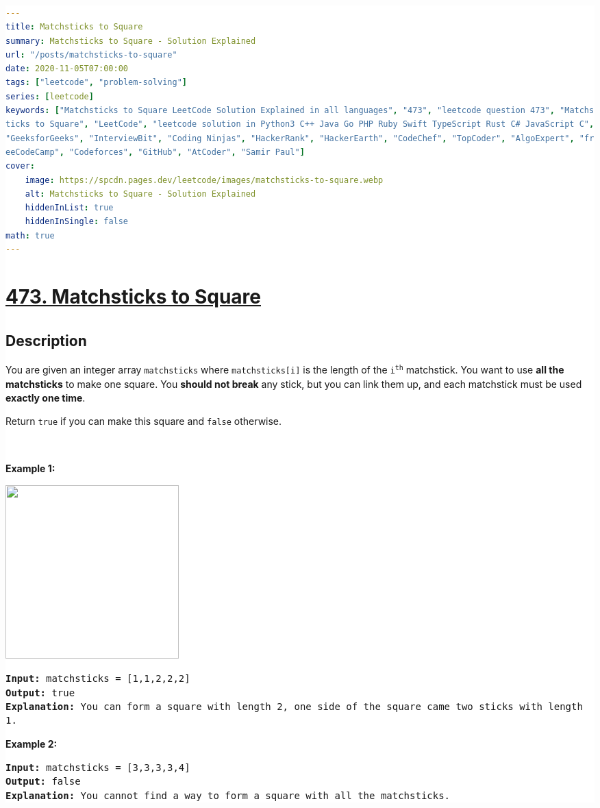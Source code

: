 ```yaml
---
title: Matchsticks to Square
summary: Matchsticks to Square - Solution Explained
url: "/posts/matchsticks-to-square"
date: 2020-11-05T07:00:00
tags: ["leetcode", "problem-solving"]
series: [leetcode]
keywords: ["Matchsticks to Square LeetCode Solution Explained in all languages", "473", "leetcode question 473", "Matchsticks to Square", "LeetCode", "leetcode solution in Python3 C++ Java Go PHP Ruby Swift TypeScript Rust C# JavaScript C", "GeeksforGeeks", "InterviewBit", "Coding Ninjas", "HackerRank", "HackerEarth", "CodeChef", "TopCoder", "AlgoExpert", "freeCodeCamp", "Codeforces", "GitHub", "AtCoder", "Samir Paul"]
cover:
    image: https://spcdn.pages.dev/leetcode/images/matchsticks-to-square.webp
    alt: Matchsticks to Square - Solution Explained
    hiddenInList: true
    hiddenInSingle: false
math: true
---
```



# [473. Matchsticks to Square](https://leetcode.com/problems/matchsticks-to-square)


## Description

<p>You are given an integer array <code>matchsticks</code> where <code>matchsticks[i]</code> is the length of the <code>i<sup>th</sup></code> matchstick. You want to use <strong>all the matchsticks</strong> to make one square. You <strong>should not break</strong> any stick, but you can link them up, and each matchstick must be used <strong>exactly one time</strong>.</p>

<p>Return <code>true</code> if you can make this square and <code>false</code> otherwise.</p>

<p>&nbsp;</p>
<p><strong class="example">Example 1:</strong></p>
<img alt="" src="https://spcdn.pages.dev/leetcode/problems/0473.Matchsticks%20to%20Square/images/matchsticks1-grid.jpg" style="width: 253px; height: 253px;" />
<pre>
<strong>Input:</strong> matchsticks = [1,1,2,2,2]
<strong>Output:</strong> true
<strong>Explanation:</strong> You can form a square with length 2, one side of the square came two sticks with length 1.
</pre>

<p><strong class="example">Example 2:</strong></p>

<pre>
<strong>Input:</strong> matchsticks = [3,3,3,3,4]
<strong>Output:</strong> false
<strong>Explanation:</strong> You cannot find a way to form a square with all the matchsticks.
</pre>
